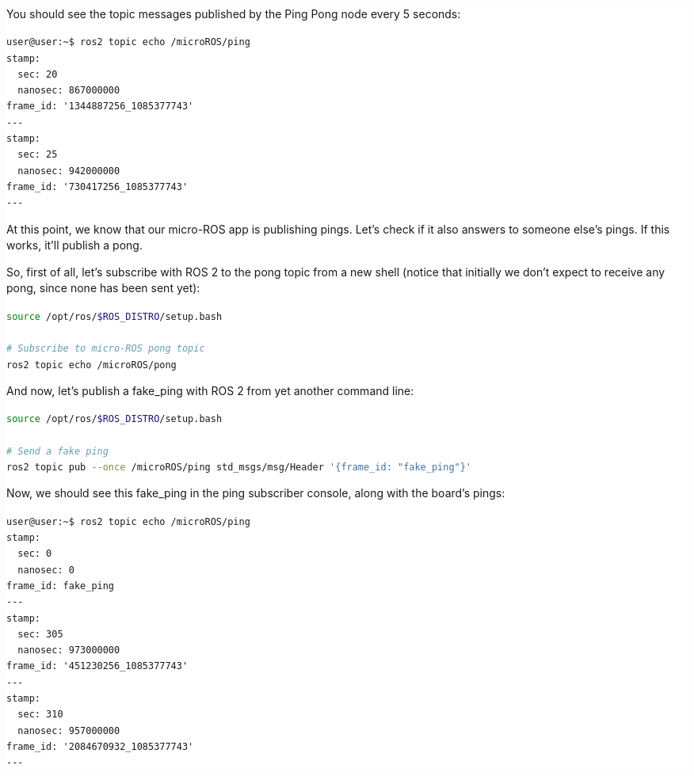 You should see the topic messages published by the Ping Pong node every 5 seconds:

```shell
user@user:~$ ros2 topic echo /microROS/ping
stamp:
  sec: 20
  nanosec: 867000000
frame_id: '1344887256_1085377743'
---
stamp:
  sec: 25
  nanosec: 942000000
frame_id: '730417256_1085377743'
---
```

At this point, we know that our micro-ROS app is publishing pings. Let’s check if it also answers to someone else’s pings. If this works, it’ll publish a pong.

So, first of all, let’s subscribe with ROS 2 to the pong topic from a new shell (notice that initially we don’t expect to receive any pong, since none has been sent yet):

```sh
source /opt/ros/$ROS_DISTRO/setup.bash

# Subscribe to micro-ROS pong topic
ros2 topic echo /microROS/pong
```
And now, let’s publish a fake_ping with ROS 2 from yet another command line:

```sh
source /opt/ros/$ROS_DISTRO/setup.bash

# Send a fake ping
ros2 topic pub --once /microROS/ping std_msgs/msg/Header '{frame_id: "fake_ping"}'
```

Now, we should see this fake_ping in the ping subscriber console, along with the board’s pings:
```shell
user@user:~$ ros2 topic echo /microROS/ping
stamp:
  sec: 0
  nanosec: 0
frame_id: fake_ping
---
stamp:
  sec: 305
  nanosec: 973000000
frame_id: '451230256_1085377743'
---
stamp:
  sec: 310
  nanosec: 957000000
frame_id: '2084670932_1085377743'
---
```

